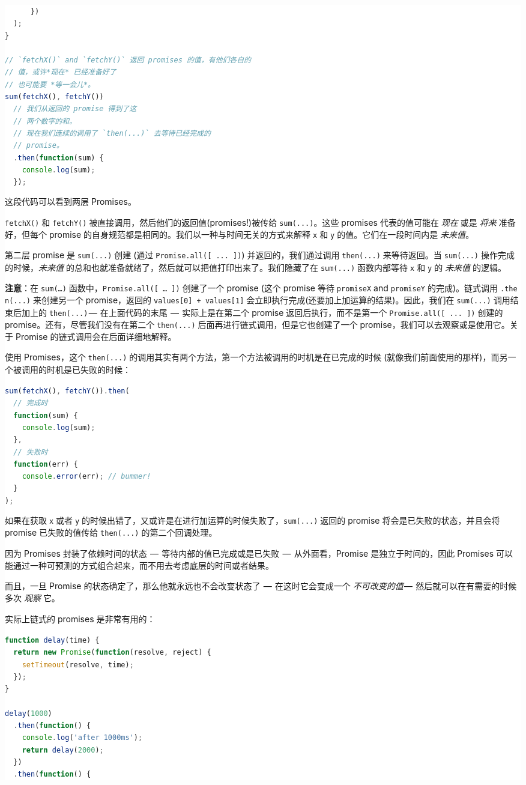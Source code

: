 ```js
      })
  );
}

// `fetchX()` and `fetchY()` 返回 promises 的值，有他们各自的
// 值，或许*现在* 已经准备好了
// 也可能要 *等一会儿*。
sum(fetchX(), fetchY())
  // 我们从返回的 promise 得到了这
  // 两个数字的和。
  // 现在我们连续的调用了 `then(...)` 去等待已经完成的
  // promise。
  .then(function(sum) {
    console.log(sum);
  });
```

这段代码可以看到两层 Promises。

`fetchX()` 和 `fetchY()` 被直接调用，然后他们的返回值(promises!)被传给 `sum(...)`。这些 promises 代表的值可能在 _现在_ 或是 _将来_ 准备好，但每个 promise 的自身规范都是相同的。我们以一种与时间无关的方式来解释 `x` 和 `y` 的值。它们在一段时间内是 _未来值_。

第二层 promise 是 `sum(...)` 创建 (通过 `Promise.all([ ... ])`) 并返回的，我们通过调用 `then(...)` 来等待返回。当 `sum(...)` 操作完成的时候，_未来值_ 的总和也就准备就绪了，然后就可以把值打印出来了。我们隐藏了在 `sum(...)` 函数内部等待 `x` 和 `y` 的 _未来值_ 的逻辑。

**注意**：在 `sum(…)` 函数中，`Promise.all([ … ])` 创建了一个 promise (这个 promise 等待 `promiseX` and `promiseY` 的完成)。链式调用 `.then(...)` 来创建另一个 promise，返回的 `values[0] + values[1]` 会立即执行完成(还要加上加运算的结果)。因此，我们在 `sum(...)` 调用结束后加上的 `then(...)` —  在上面代码的末尾  —  实际上是在第二个 promise 返回后执行，而不是第一个 `Promise.all([ ... ])` 创建的 promise。还有，尽管我们没有在第二个 `then(...)` 后面再进行链式调用，但是它也创建了一个 promise，我们可以去观察或是使用它。关于 Promise 的链式调用会在后面详细地解释。

使用 Promises，这个 `then(...)` 的调用其实有两个方法，第一个方法被调用的时机是在已完成的时候 (就像我们前面使用的那样)，而另一个被调用的时机是已失败的时候：

```js
sum(fetchX(), fetchY()).then(
  // 完成时
  function(sum) {
    console.log(sum);
  },
  // 失败时
  function(err) {
    console.error(err); // bummer!
  }
);
```

如果在获取 `x` 或者 `y` 的时候出错了，又或许是在进行加运算的时候失败了，`sum(...)` 返回的 promise 将会是已失败的状态，并且会将 promise 已失败的值传给 `then(...)` 的第二个回调处理。

因为 Promises 封装了依赖时间的状态  —  等待内部的值已完成或是已失败  —  从外面看，Promise 是独立于时间的，因此 Promises 可以能通过一种可预测的方式组合起来，而不用去考虑底层的时间或者结果。

而且，一旦 Promise 的状态确定了，那么他就永远也不会改变状态了  —  在这时它会变成一个 *不可改变的值* —  然后就可以在有需要的时候多次 _观察_ 它。

实际上链式的 promises 是非常有用的：

```js
function delay(time) {
  return new Promise(function(resolve, reject) {
    setTimeout(resolve, time);
  });
}

delay(1000)
  .then(function() {
    console.log('after 1000ms');
    return delay(2000);
  })
  .then(function() {
```